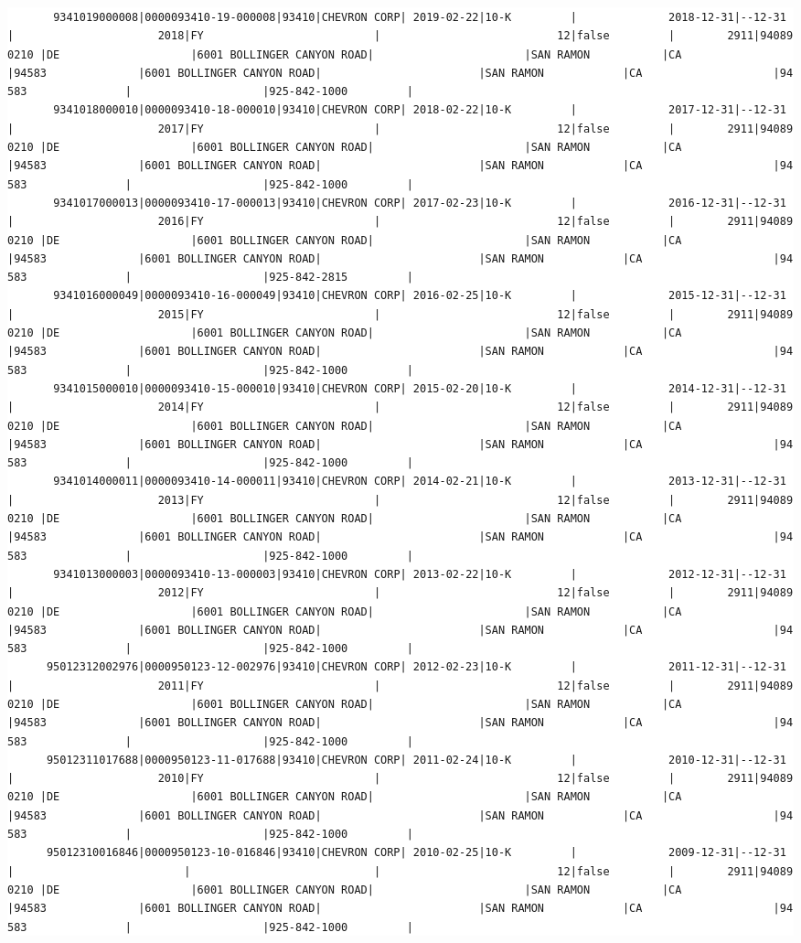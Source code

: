 ```
       9341019000008|0000093410-19-000008|93410|CHEVRON CORP| 2019-02-22|10-K         |              2018-12-31|--12-31                     |                      2018|FY                          |                           12|false         |        2911|940890210 |DE                    |6001 BOLLINGER CANYON ROAD|                       |SAN RAMON           |CA                   |94583              |6001 BOLLINGER CANYON ROAD|                        |SAN RAMON            |CA                    |94583               |                    |925-842-1000         |
       9341018000010|0000093410-18-000010|93410|CHEVRON CORP| 2018-02-22|10-K         |              2017-12-31|--12-31                     |                      2017|FY                          |                           12|false         |        2911|940890210 |DE                    |6001 BOLLINGER CANYON ROAD|                       |SAN RAMON           |CA                   |94583              |6001 BOLLINGER CANYON ROAD|                        |SAN RAMON            |CA                    |94583               |                    |925-842-1000         |
       9341017000013|0000093410-17-000013|93410|CHEVRON CORP| 2017-02-23|10-K         |              2016-12-31|--12-31                     |                      2016|FY                          |                           12|false         |        2911|940890210 |DE                    |6001 BOLLINGER CANYON ROAD|                       |SAN RAMON           |CA                   |94583              |6001 BOLLINGER CANYON ROAD|                        |SAN RAMON            |CA                    |94583               |                    |925-842-2815         |
       9341016000049|0000093410-16-000049|93410|CHEVRON CORP| 2016-02-25|10-K         |              2015-12-31|--12-31                     |                      2015|FY                          |                           12|false         |        2911|940890210 |DE                    |6001 BOLLINGER CANYON ROAD|                       |SAN RAMON           |CA                   |94583              |6001 BOLLINGER CANYON ROAD|                        |SAN RAMON            |CA                    |94583               |                    |925-842-1000         |
       9341015000010|0000093410-15-000010|93410|CHEVRON CORP| 2015-02-20|10-K         |              2014-12-31|--12-31                     |                      2014|FY                          |                           12|false         |        2911|940890210 |DE                    |6001 BOLLINGER CANYON ROAD|                       |SAN RAMON           |CA                   |94583              |6001 BOLLINGER CANYON ROAD|                        |SAN RAMON            |CA                    |94583               |                    |925-842-1000         |
       9341014000011|0000093410-14-000011|93410|CHEVRON CORP| 2014-02-21|10-K         |              2013-12-31|--12-31                     |                      2013|FY                          |                           12|false         |        2911|940890210 |DE                    |6001 BOLLINGER CANYON ROAD|                       |SAN RAMON           |CA                   |94583              |6001 BOLLINGER CANYON ROAD|                        |SAN RAMON            |CA                    |94583               |                    |925-842-1000         |
       9341013000003|0000093410-13-000003|93410|CHEVRON CORP| 2013-02-22|10-K         |              2012-12-31|--12-31                     |                      2012|FY                          |                           12|false         |        2911|940890210 |DE                    |6001 BOLLINGER CANYON ROAD|                       |SAN RAMON           |CA                   |94583              |6001 BOLLINGER CANYON ROAD|                        |SAN RAMON            |CA                    |94583               |                    |925-842-1000         |
      95012312002976|0000950123-12-002976|93410|CHEVRON CORP| 2012-02-23|10-K         |              2011-12-31|--12-31                     |                      2011|FY                          |                           12|false         |        2911|940890210 |DE                    |6001 BOLLINGER CANYON ROAD|                       |SAN RAMON           |CA                   |94583              |6001 BOLLINGER CANYON ROAD|                        |SAN RAMON            |CA                    |94583               |                    |925-842-1000         |
      95012311017688|0000950123-11-017688|93410|CHEVRON CORP| 2011-02-24|10-K         |              2010-12-31|--12-31                     |                      2010|FY                          |                           12|false         |        2911|940890210 |DE                    |6001 BOLLINGER CANYON ROAD|                       |SAN RAMON           |CA                   |94583              |6001 BOLLINGER CANYON ROAD|                        |SAN RAMON            |CA                    |94583               |                    |925-842-1000         |
      95012310016846|0000950123-10-016846|93410|CHEVRON CORP| 2010-02-25|10-K         |              2009-12-31|--12-31                     |                          |                            |                           12|false         |        2911|940890210 |DE                    |6001 BOLLINGER CANYON ROAD|                       |SAN RAMON           |CA                   |94583              |6001 BOLLINGER CANYON ROAD|                        |SAN RAMON            |CA                    |94583               |                    |925-842-1000         |
```